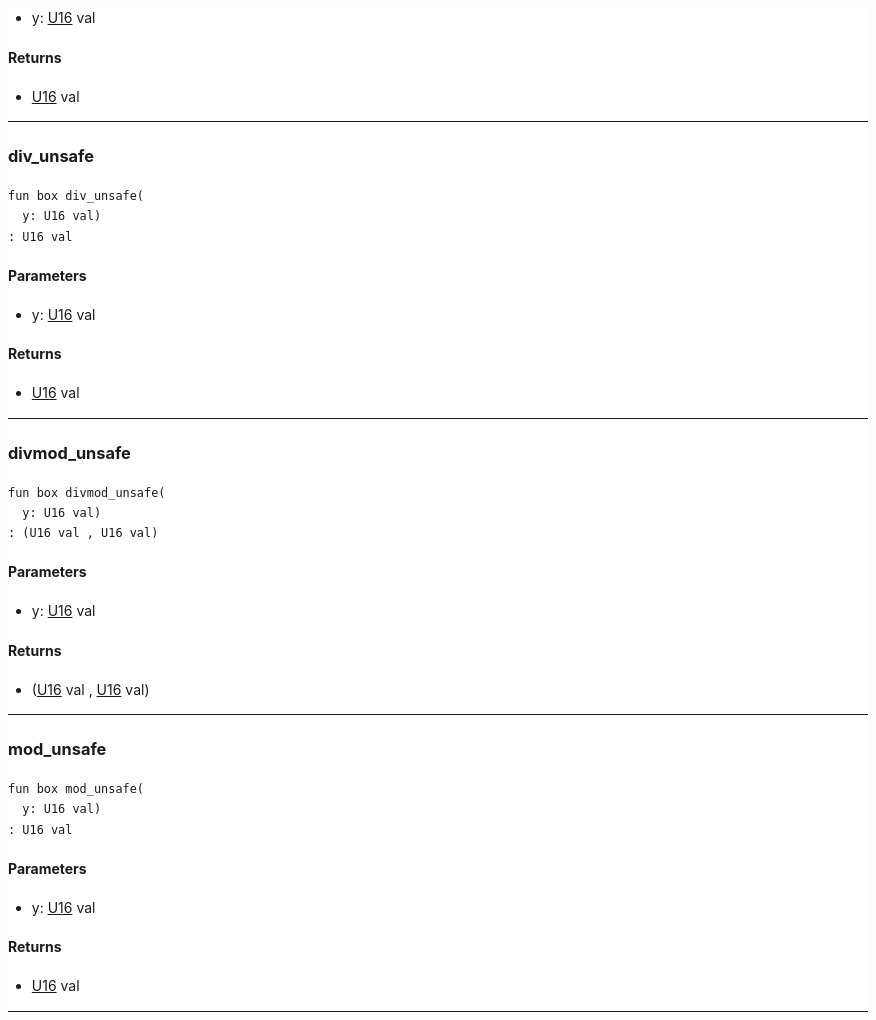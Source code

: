 *   y: [U16](builtin-U16) val

#### Returns

* [U16](builtin-U16) val

---

### div_unsafe

```pony
fun box div_unsafe(
  y: U16 val)
: U16 val
```
#### Parameters

*   y: [U16](builtin-U16) val

#### Returns

* [U16](builtin-U16) val

---

### divmod_unsafe

```pony
fun box divmod_unsafe(
  y: U16 val)
: (U16 val , U16 val)
```
#### Parameters

*   y: [U16](builtin-U16) val

#### Returns

* ([U16](builtin-U16) val , [U16](builtin-U16) val)

---

### mod_unsafe

```pony
fun box mod_unsafe(
  y: U16 val)
: U16 val
```
#### Parameters

*   y: [U16](builtin-U16) val

#### Returns

* [U16](builtin-U16) val

---